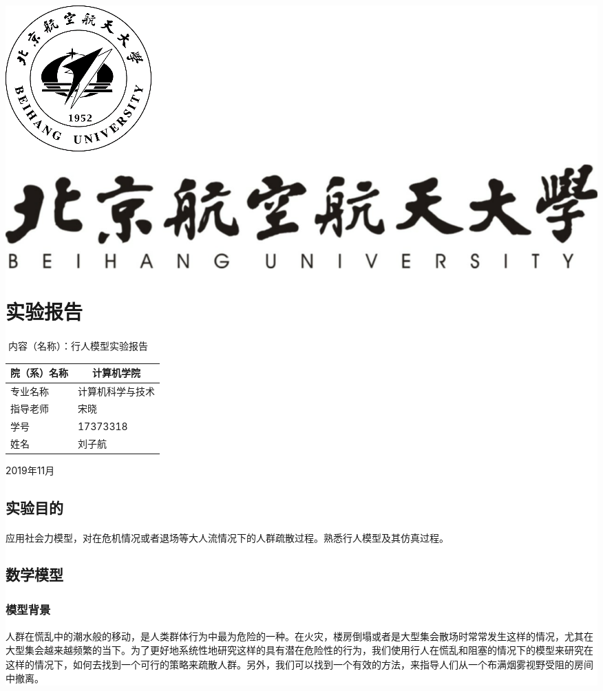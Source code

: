 ![buaa](assets/buaa.png)

![Buaa](assets/Buaa.png)



# 																实验报告

​													内容（名称）：行人模型实验报告

| 院（系）名称 | 计算机学院       |
| ------------ | ---------------- |
| 专业名称     | 计算机科学与技术 |
| 指导老师     | 宋晓             |
| 学号         | 17373318         |
| 姓名         | 刘子航           |

2019年11月

## 实验目的

应用社会力模型，对在危机情况或者退场等大人流情况下的人群疏散过程。熟悉行人模型及其仿真过程。

 

## 数学模型

### 模型背景

人群在慌乱中的潮水般的移动，是人类群体行为中最为危险的一种。在火灾，楼房倒塌或者是大型集会散场时常常发生这样的情况，尤其在大型集会越来越频繁的当下。为了更好地系统性地研究这样的具有潜在危险性的行为，我们使用行人在慌乱和阻塞的情况下的模型来研究在这样的情况下，如何去找到一个可行的策略来疏散人群。另外，我们可以找到一个有效的方法，来指导人们从一个布满烟雾视野受阻的房间中撤离。
